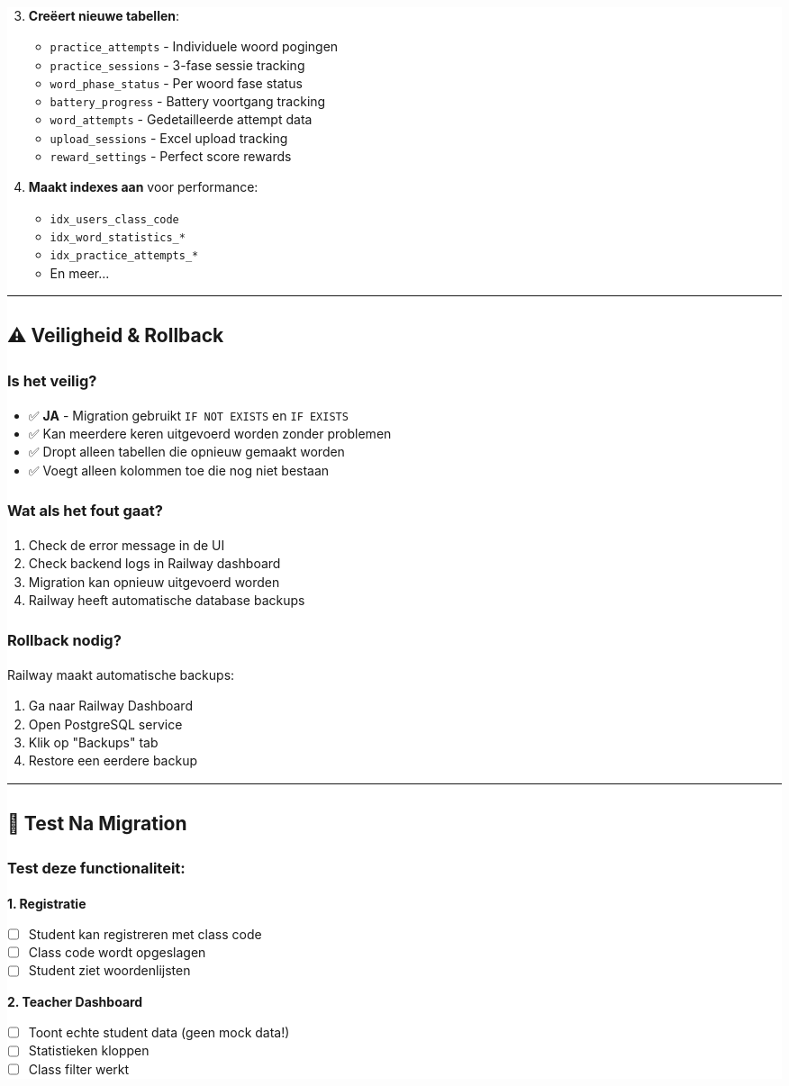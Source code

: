 3. **Creëert nieuwe tabellen**:
   - `practice_attempts` - Individuele woord pogingen
   - `practice_sessions` - 3-fase sessie tracking
   - `word_phase_status` - Per woord fase status
   - `battery_progress` - Battery voortgang tracking
   - `word_attempts` - Gedetailleerde attempt data
   - `upload_sessions` - Excel upload tracking
   - `reward_settings` - Perfect score rewards

4. **Maakt indexes aan** voor performance:
   - `idx_users_class_code`
   - `idx_word_statistics_*`
   - `idx_practice_attempts_*`
   - En meer...

---

## ⚠️ Veiligheid & Rollback

### Is het veilig?
- ✅ **JA** - Migration gebruikt `IF NOT EXISTS` en `IF EXISTS`
- ✅ Kan meerdere keren uitgevoerd worden zonder problemen
- ✅ Dropt alleen tabellen die opnieuw gemaakt worden
- ✅ Voegt alleen kolommen toe die nog niet bestaan

### Wat als het fout gaat?
1. Check de error message in de UI
2. Check backend logs in Railway dashboard
3. Migration kan opnieuw uitgevoerd worden
4. Railway heeft automatische database backups

### Rollback nodig?
Railway maakt automatische backups:
1. Ga naar Railway Dashboard
2. Open PostgreSQL service
3. Klik op "Backups" tab
4. Restore een eerdere backup

---

## 🧪 Test Na Migration

### Test deze functionaliteit:

**1. Registratie**
- [ ] Student kan registreren met class code
- [ ] Class code wordt opgeslagen
- [ ] Student ziet woordenlijsten

**2. Teacher Dashboard**
- [ ] Toont echte student data (geen mock data!)
- [ ] Statistieken kloppen
- [ ] Class filter werkt
